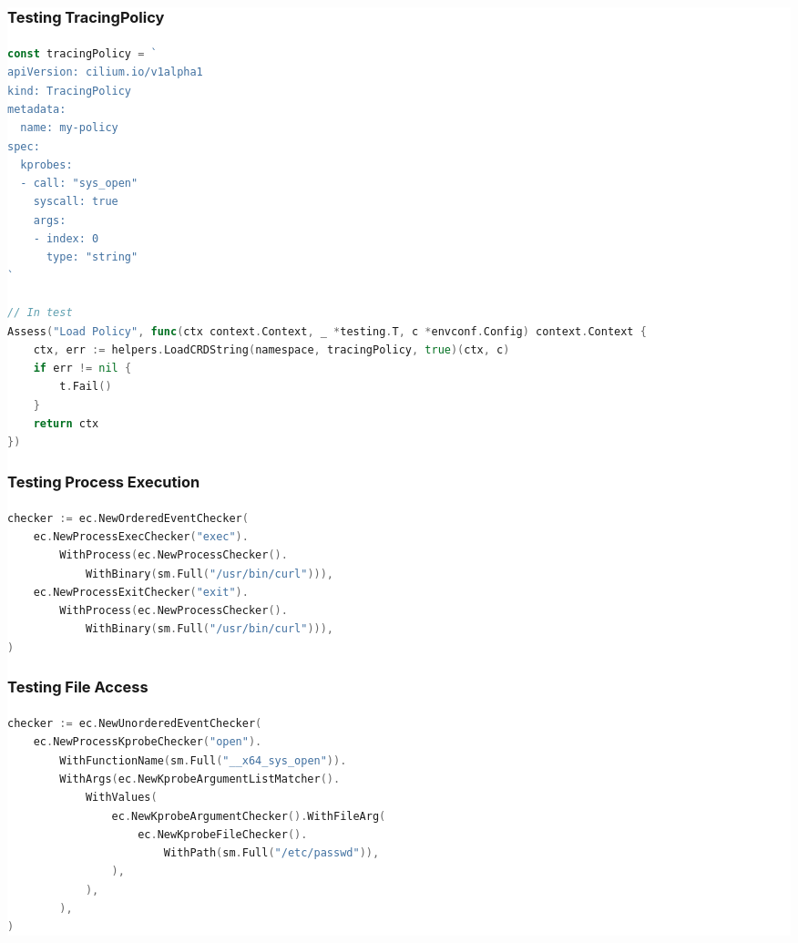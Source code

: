 ### Testing TracingPolicy

```go
const tracingPolicy = `
apiVersion: cilium.io/v1alpha1
kind: TracingPolicy
metadata:
  name: my-policy
spec:
  kprobes:
  - call: "sys_open"
    syscall: true
    args:
    - index: 0
      type: "string"
`

// In test
Assess("Load Policy", func(ctx context.Context, _ *testing.T, c *envconf.Config) context.Context {
    ctx, err := helpers.LoadCRDString(namespace, tracingPolicy, true)(ctx, c)
    if err != nil {
        t.Fail()
    }
    return ctx
})
```

### Testing Process Execution

```go
checker := ec.NewOrderedEventChecker(
    ec.NewProcessExecChecker("exec").
        WithProcess(ec.NewProcessChecker().
            WithBinary(sm.Full("/usr/bin/curl"))),
    ec.NewProcessExitChecker("exit").
        WithProcess(ec.NewProcessChecker().
            WithBinary(sm.Full("/usr/bin/curl"))),
)
```

### Testing File Access

```go
checker := ec.NewUnorderedEventChecker(
    ec.NewProcessKprobeChecker("open").
        WithFunctionName(sm.Full("__x64_sys_open")).
        WithArgs(ec.NewKprobeArgumentListMatcher().
            WithValues(
                ec.NewKprobeArgumentChecker().WithFileArg(
                    ec.NewKprobeFileChecker().
                        WithPath(sm.Full("/etc/passwd")),
                ),
            ),
        ),
)
```
